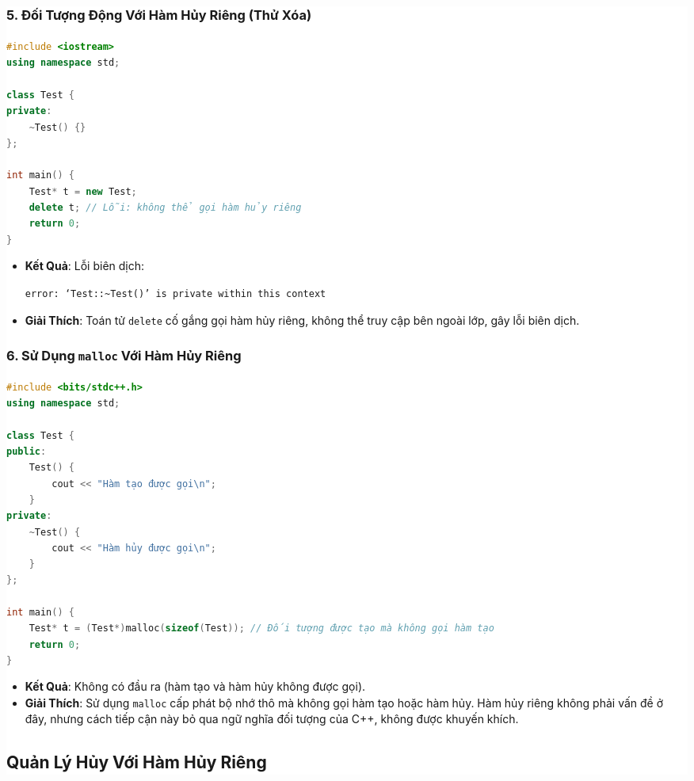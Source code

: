### 5. Đối Tượng Động Với Hàm Hủy Riêng (Thử Xóa)
```cpp
#include <iostream>
using namespace std;

class Test {
private:
    ~Test() {}
};

int main() {
    Test* t = new Test;
    delete t; // Lỗi: không thể gọi hàm hủy riêng
    return 0;
}
```
- **Kết Quả**: Lỗi biên dịch:
  ```
  error: ‘Test::~Test()’ is private within this context
  ```
- **Giải Thích**: Toán tử `delete` cố gắng gọi hàm hủy riêng, không thể truy cập bên ngoài lớp, gây lỗi biên dịch.

### 6. Sử Dụng `malloc` Với Hàm Hủy Riêng
```cpp
#include <bits/stdc++.h>
using namespace std;

class Test {
public:
    Test() {
        cout << "Hàm tạo được gọi\n";
    }
private:
    ~Test() {
        cout << "Hàm hủy được gọi\n";
    }
};

int main() {
    Test* t = (Test*)malloc(sizeof(Test)); // Đối tượng được tạo mà không gọi hàm tạo
    return 0;
}
```
- **Kết Quả**: Không có đầu ra (hàm tạo và hàm hủy không được gọi).
- **Giải Thích**: Sử dụng `malloc` cấp phát bộ nhớ thô mà không gọi hàm tạo hoặc hàm hủy. Hàm hủy riêng không phải vấn đề ở đây, nhưng cách tiếp cận này bỏ qua ngữ nghĩa đối tượng của C++, không được khuyến khích.

## Quản Lý Hủy Với Hàm Hủy Riêng
